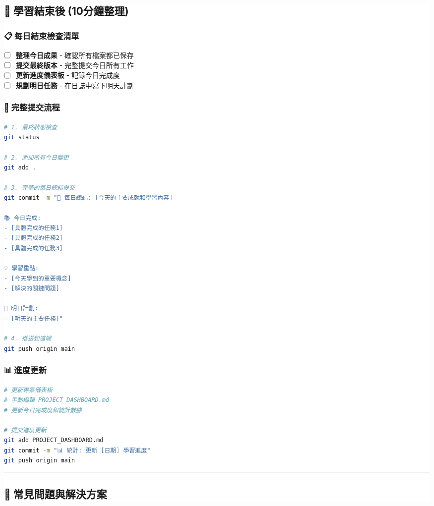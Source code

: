 
## 🌙 學習結束後 (10分鐘整理)

### 📋 每日結束檢查清單
- [ ] **整理今日成果** - 確認所有檔案都已保存
- [ ] **提交最終版本** - 完整提交今日所有工作
- [ ] **更新進度儀表板** - 記錄今日完成度
- [ ] **規劃明日任務** - 在日誌中寫下明天計劃

### 🎯 完整提交流程
```bash
# 1. 最終狀態檢查
git status

# 2. 添加所有今日變更
git add .

# 3. 完整的每日總結提交
git commit -m "🌙 每日總結: [今天的主要成就和學習內容]

📚 今日完成:
- [具體完成的任務1]
- [具體完成的任務2]
- [具體完成的任務3]

💡 學習重點:
- [今天學到的重要概念]
- [解決的關鍵問題]

🚀 明日計劃:
- [明天的主要任務]"

# 4. 推送到遠端
git push origin main
```

### 📊 進度更新
```bash
# 更新專案儀表板
# 手動編輯 PROJECT_DASHBOARD.md
# 更新今日完成度和統計數據

# 提交進度更新
git add PROJECT_DASHBOARD.md
git commit -m "📊 統計: 更新 [日期] 學習進度"
git push origin main
```

---

## 🚨 常見問題與解決方案
